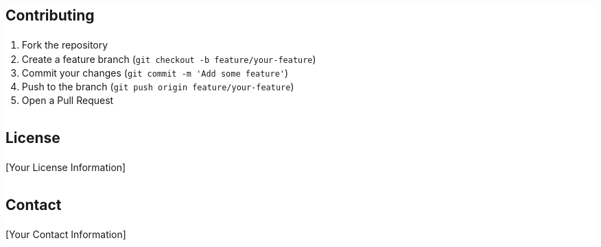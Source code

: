 ## Contributing
1. Fork the repository
2. Create a feature branch (`git checkout -b feature/your-feature`)
3. Commit your changes (`git commit -m 'Add some feature'`)
4. Push to the branch (`git push origin feature/your-feature`)
5. Open a Pull Request

## License
[Your License Information]

## Contact
[Your Contact Information]
